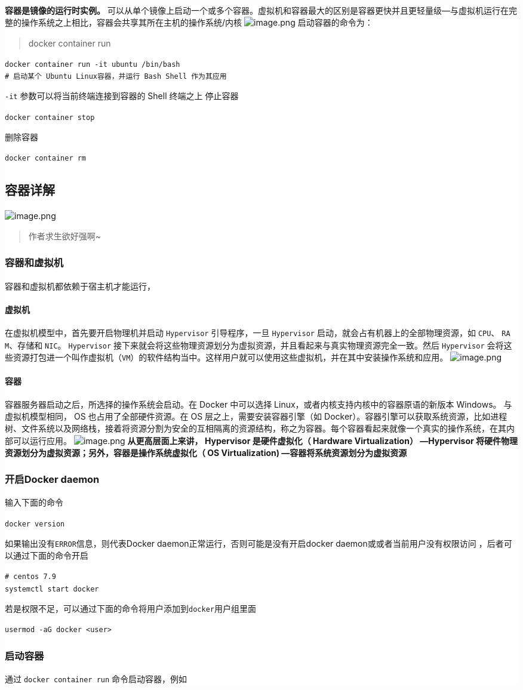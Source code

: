 **容器是镜像的运行时实例。**
可以从单个镜像上启动一个或多个容器。虚拟机和容器最大的区别是容器更快并且更轻量级—与虚拟机运行在完整的操作系统之上相比，容器会共享其所在主机的操作系统/内核
![image.png](https://51catgithubio.oss-cn-beijing.aliyuncs.com/1672213114417-cebfe0be-5eaa-4800-9ba7-16046fa2a44c.png)
启动容器的命令为：

> docker container run <image> <app> 

```shell
docker container run -it ubuntu /bin/bash 
# 启动某个 Ubuntu Linux容器，并运行 Bash Shell 作为其应用
```
`-it` 参数可以将当前终端连接到容器的 Shell 终端之上
停止容器
```shell
docker container stop
```
删除容器
```shell
docker container rm
```
## 容器详解
![image.png](https://51catgithubio.oss-cn-beijing.aliyuncs.com/1672213467110-699597f9-1d7f-4afd-84c4-f956a911ca17.png)
> 作者求生欲好强啊~

### 容器和虚拟机
容器和虚拟机都依赖于宿主机才能运行，
#### 虚拟机
在虚拟机模型中，首先要开启物理机并启动 `Hypervisor` 引导程序，一旦 `Hypervisor` 启动，就会占有机器上的全部物理资源，如 `CPU`、 `RAM`、存储和 `NIC`。 `Hypervisor` 接下来就会将这些物理资源划分为虚拟资源，并且看起来与真实物理资源完全一致。然后 `Hypervisor` 会将这些资源打包进一个叫作虚拟机（`VM`）的软件结构当中。这样用户就可以使用这些虚拟机，并在其中安装操作系统和应用。
![image.png](https://51catgithubio.oss-cn-beijing.aliyuncs.com/1672213682484-57a44dc1-0057-463a-ad5e-ce10c0163098.png)

#### 容器
容器服务器启动之后，所选择的操作系统会启动。在 Docker 中可以选择 Linux，或者内核支持内核中的容器原语的新版本 Windows。
与虚拟机模型相同， OS 也占用了全部硬件资源。在 OS 层之上，需要安装容器引擎（如 Docker）。容器引擎可以获取系统资源，比如进程树、文件系统以及网络栈，接着将资源分割为安全的互相隔离的资源结构，称之为容器。每个容器看起来就像一个真实的操作系统，在其内部可以运行应用。 
![image.png](https://51catgithubio.oss-cn-beijing.aliyuncs.com/1672213793030-6bc7567a-03f4-4f55-ba3f-f1ebe9518892.png)
**从更高层面上来讲， Hypervisor 是硬件虚拟化（ Hardware Virtualization） —Hypervisor 将硬件物理资源划分为虚拟资源；另外，容器是操作系统虚拟化（ OS Virtualization) —容器将系统资源划分为虚拟资源**

### 开启Docker daemon
输入下面的命令
```shell
docker version
```
如果输出没有`ERROR`信息，则代表Docker daemon正常运行，否则可能是没有开启docker daemon或或者当前用户没有权限访问 ，后者可以通过下面的命令开启
```shell
# centos 7.9
systemctl start docker
```
若是权限不足，可以通过下面的命令将用户添加到`docker`用户组里面
```shell
usermod -aG docker <user>
```
### 启动容器
通过 `docker container run` 命令启动容器，例如
